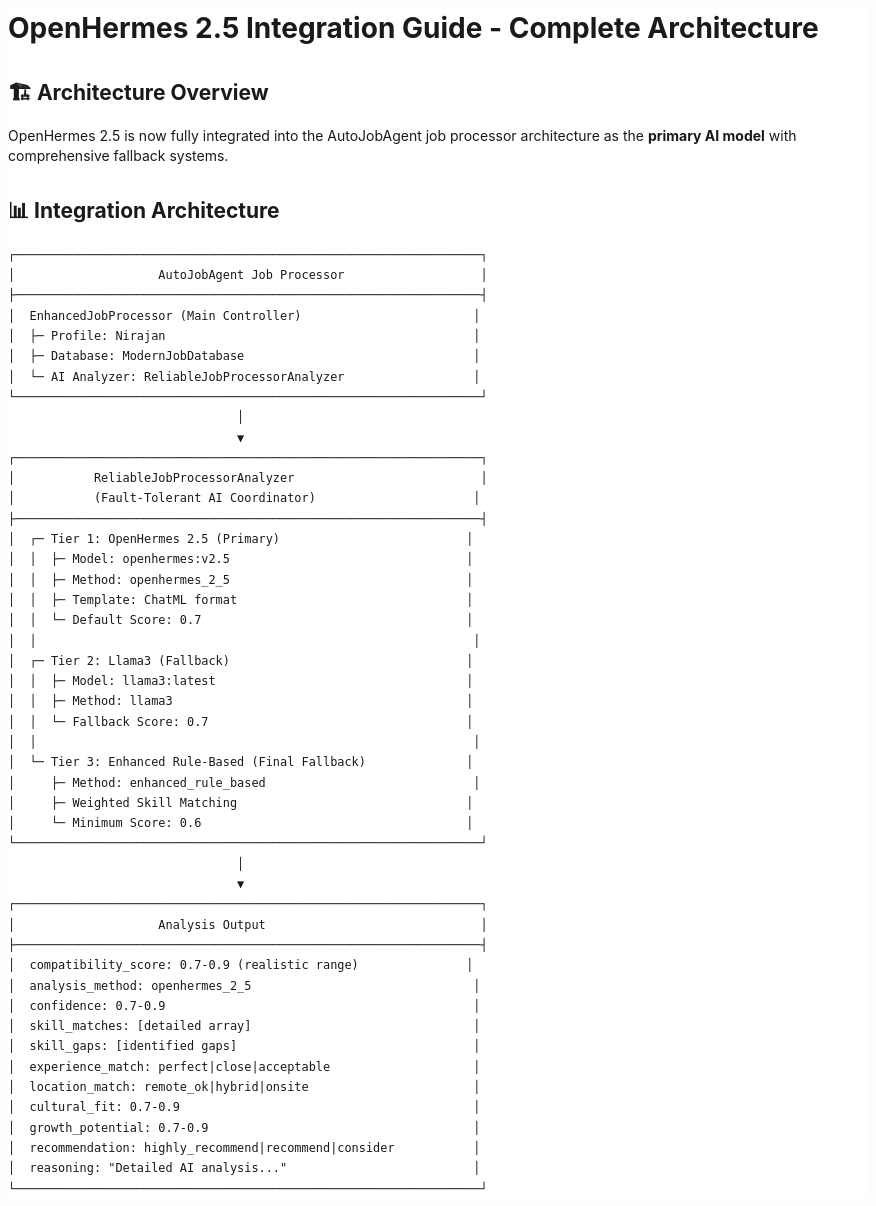 # OpenHermes 2.5 Integration Guide - Complete Architecture

## 🏗️ Architecture Overview

OpenHermes 2.5 is now fully integrated into the AutoJobAgent job processor architecture as the **primary AI model** with comprehensive fallback systems.

## 📊 Integration Architecture

```
┌─────────────────────────────────────────────────────────────────┐
│                    AutoJobAgent Job Processor                   │
├─────────────────────────────────────────────────────────────────┤
│  EnhancedJobProcessor (Main Controller)                        │
│  ├─ Profile: Nirajan                                           │
│  ├─ Database: ModernJobDatabase                                │
│  └─ AI Analyzer: ReliableJobProcessorAnalyzer                  │
└─────────────────────────────────────────────────────────────────┘
                                │
                                ▼
┌─────────────────────────────────────────────────────────────────┐
│           ReliableJobProcessorAnalyzer                          │
│           (Fault-Tolerant AI Coordinator)                      │
├─────────────────────────────────────────────────────────────────┤
│  ┌─ Tier 1: OpenHermes 2.5 (Primary)                          │
│  │  ├─ Model: openhermes:v2.5                                 │
│  │  ├─ Method: openhermes_2_5                                 │
│  │  ├─ Template: ChatML format                                │
│  │  └─ Default Score: 0.7                                     │
│  │                                                             │
│  ┌─ Tier 2: Llama3 (Fallback)                                 │
│  │  ├─ Model: llama3:latest                                   │
│  │  ├─ Method: llama3                                         │
│  │  └─ Fallback Score: 0.7                                    │
│  │                                                             │
│  └─ Tier 3: Enhanced Rule-Based (Final Fallback)              │
│     ├─ Method: enhanced_rule_based                             │
│     ├─ Weighted Skill Matching                                │
│     └─ Minimum Score: 0.6                                     │
└─────────────────────────────────────────────────────────────────┘
                                │
                                ▼
┌─────────────────────────────────────────────────────────────────┐
│                    Analysis Output                              │
├─────────────────────────────────────────────────────────────────┤
│  compatibility_score: 0.7-0.9 (realistic range)               │
│  analysis_method: openhermes_2_5                               │
│  confidence: 0.7-0.9                                           │
│  skill_matches: [detailed array]                               │
│  skill_gaps: [identified gaps]                                 │
│  experience_match: perfect|close|acceptable                    │
│  location_match: remote_ok|hybrid|onsite                       │
│  cultural_fit: 0.7-0.9                                         │
│  growth_potential: 0.7-0.9                                     │
│  recommendation: highly_recommend|recommend|consider           │
│  reasoning: "Detailed AI analysis..."                          │
└─────────────────────────────────────────────────────────────────┘
```
